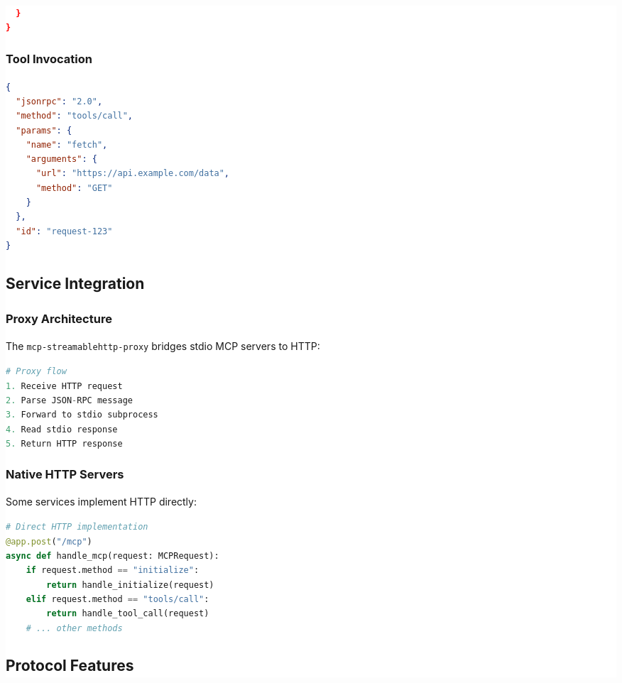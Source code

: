 ```json
  }
}
```

### Tool Invocation

```json
{
  "jsonrpc": "2.0",
  "method": "tools/call",
  "params": {
    "name": "fetch",
    "arguments": {
      "url": "https://api.example.com/data",
      "method": "GET"
    }
  },
  "id": "request-123"
}
```

## Service Integration

### Proxy Architecture

The `mcp-streamablehttp-proxy` bridges stdio MCP servers to HTTP:

```python
# Proxy flow
1. Receive HTTP request
2. Parse JSON-RPC message
3. Forward to stdio subprocess
4. Read stdio response
5. Return HTTP response
```

### Native HTTP Servers

Some services implement HTTP directly:

```python
# Direct HTTP implementation
@app.post("/mcp")
async def handle_mcp(request: MCPRequest):
    if request.method == "initialize":
        return handle_initialize(request)
    elif request.method == "tools/call":
        return handle_tool_call(request)
    # ... other methods
```

## Protocol Features
